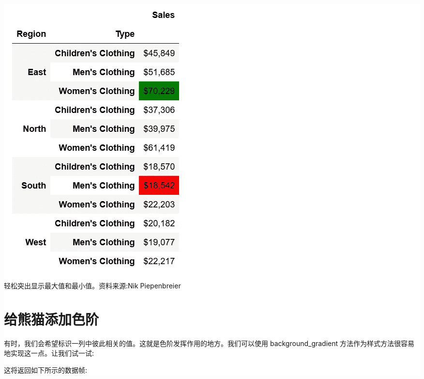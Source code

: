 ![](img/bbc691ae9ddad0e5fa3cd12c20f9db90.png)

轻松突出显示最大值和最小值。资料来源:Nik Piepenbreier

# 给熊猫添加色阶

有时，我们会希望标识一列中彼此相关的值。这就是色阶发挥作用的地方。我们可以使用 background_gradient 方法作为样式方法很容易地实现这一点。让我们试一试:

这将返回如下所示的数据帧:
